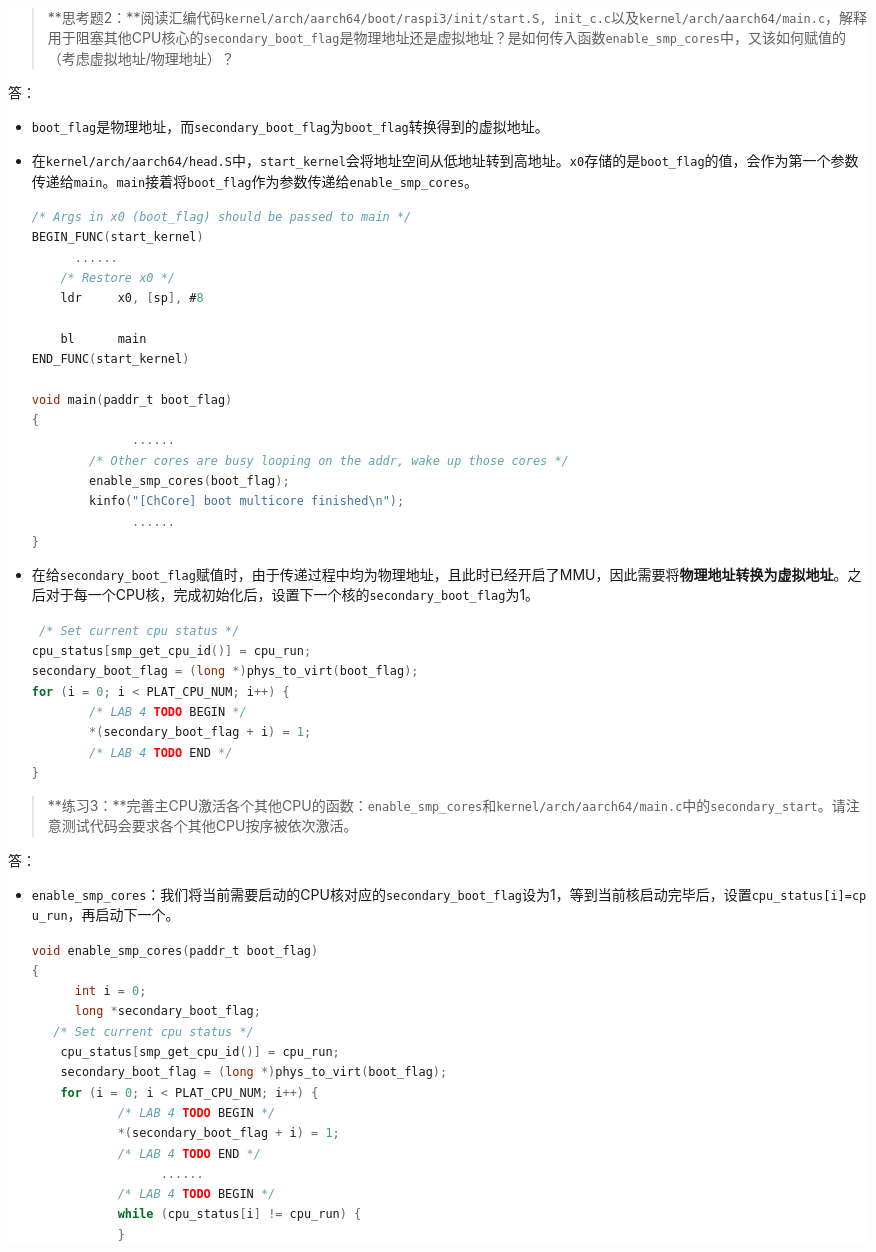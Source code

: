 > **思考题2：**阅读汇编代码`kernel/arch/aarch64/boot/raspi3/init/start.S, init_c.c`以及`kernel/arch/aarch64/main.c`，解释用于阻塞其他CPU核心的`secondary_boot_flag`是物理地址还是虚拟地址？是如何传入函数`enable_smp_cores`中，又该如何赋值的（考虑虚拟地址/物理地址）？

答：

- `boot_flag`是物理地址，而`secondary_boot_flag`为`boot_flag`转换得到的虚拟地址。

- 在`kernel/arch/aarch64/head.S`中，`start_kernel`会将地址空间从低地址转到高地址。`x0`存储的是`boot_flag`的值，会作为第一个参数传递给`main`。`main`接着将`boot_flag`作为参数传递给`enable_smp_cores`。

  ```c
  /* Args in x0 (boot_flag) should be passed to main */
  BEGIN_FUNC(start_kernel)
  		......
      /* Restore x0 */
      ldr     x0, [sp], #8
  
      bl      main
  END_FUNC(start_kernel)
    
  void main(paddr_t boot_flag)
  {
    			......
          /* Other cores are busy looping on the addr, wake up those cores */
          enable_smp_cores(boot_flag);
          kinfo("[ChCore] boot multicore finished\n");
    			......
  }
  ```

- 在给`secondary_boot_flag`赋值时，由于传递过程中均为物理地址，且此时已经开启了MMU，因此需要将**物理地址转换为虚拟地址**。之后对于每一个CPU核，完成初始化后，设置下一个核的`secondary_boot_flag`为1。

  ```c
   /* Set current cpu status */
  cpu_status[smp_get_cpu_id()] = cpu_run;
  secondary_boot_flag = (long *)phys_to_virt(boot_flag);
  for (i = 0; i < PLAT_CPU_NUM; i++) {
          /* LAB 4 TODO BEGIN */
          *(secondary_boot_flag + i) = 1;
          /* LAB 4 TODO END */
  }
  ```

  

> **练习3：**完善主CPU激活各个其他CPU的函数：`enable_smp_cores`和`kernel/arch/aarch64/main.c`中的`secondary_start`。请注意测试代码会要求各个其他CPU按序被依次激活。

答：

- `enable_smp_cores`：我们将当前需要启动的CPU核对应的`secondary_boot_flag`设为1，等到当前核启动完毕后，设置`cpu_status[i]=cpu_run`，再启动下一个。

  ```c
  void enable_smp_cores(paddr_t boot_flag)
  {
  		int i = 0;
  		long *secondary_boot_flag;   
     /* Set current cpu status */
      cpu_status[smp_get_cpu_id()] = cpu_run;
      secondary_boot_flag = (long *)phys_to_virt(boot_flag);
      for (i = 0; i < PLAT_CPU_NUM; i++) {
              /* LAB 4 TODO BEGIN */
              *(secondary_boot_flag + i) = 1;
              /* LAB 4 TODO END */
        			......
              /* LAB 4 TODO BEGIN */
              while (cpu_status[i] != cpu_run) {
              }
  ```